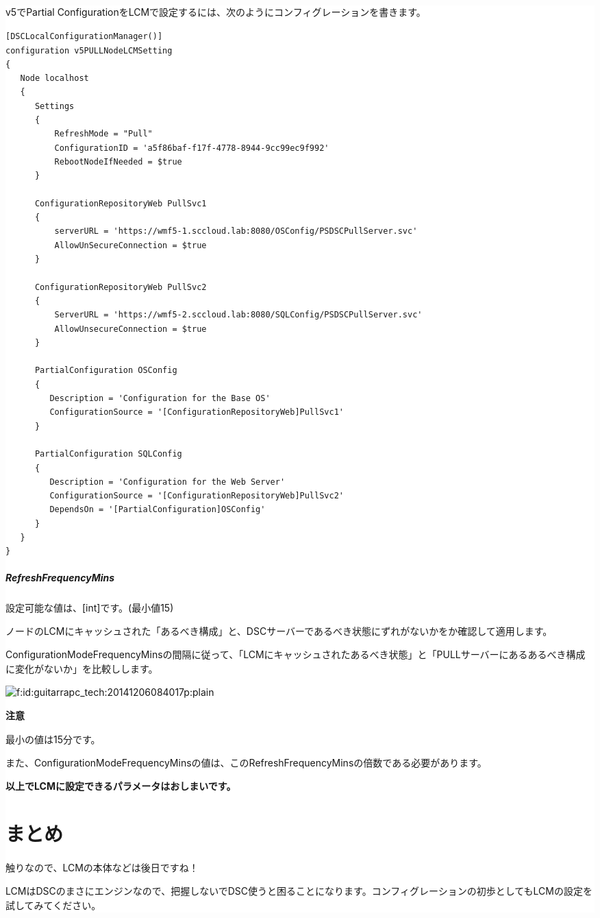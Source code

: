 v5でPartial ConfigurationをLCMで設定するには、次のようにコンフィグレーションを書きます。

```
[DSCLocalConfigurationManager()]
configuration v5PULLNodeLCMSetting
{
   Node localhost
   {
      Settings
      {
          RefreshMode = "Pull"
          ConfigurationID = 'a5f86baf-f17f-4778-8944-9cc99ec9f992'
          RebootNodeIfNeeded = $true
      }

      ConfigurationRepositoryWeb PullSvc1
      {
          serverURL = 'https://wmf5-1.sccloud.lab:8080/OSConfig/PSDSCPullServer.svc'
          AllowUnSecureConnection = $true
      }

      ConfigurationRepositoryWeb PullSvc2
      {
          ServerURL = 'https://wmf5-2.sccloud.lab:8080/SQLConfig/PSDSCPullServer.svc'
          AllowUnsecureConnection = $true
      }

      PartialConfiguration OSConfig
      {
         Description = 'Configuration for the Base OS'
         ConfigurationSource = '[ConfigurationRepositoryWeb]PullSvc1'
      }

      PartialConfiguration SQLConfig
      {
         Description = 'Configuration for the Web Server'
         ConfigurationSource = '[ConfigurationRepositoryWeb]PullSvc2'
         DependsOn = '[PartialConfiguration]OSConfig'
      }
   }
}
```

##### RefreshFrequencyMins

設定可能な値は、[int]です。(最小値15)

ノードのLCMにキャッシュされた「あるべき構成」と、DSCサーバーであるべき状態にずれがないかをか確認して適用します。

ConfigurationModeFrequencyMinsの間隔に従って、「LCMにキャッシュされたあるべき状態」と「PULLサーバーにあるあるべき構成に変化がないか」を比較しします。

<p><span itemscope itemtype="https://schema.org/Photograph"><img src="https://cdn-ak.f.st-hatena.com/images/fotolife/g/guitarrapc_tech/20141206/20141206084017.png" alt="f:id:guitarrapc_tech:20141206084017p:plain" title="f:id:guitarrapc_tech:20141206084017p:plain" class="hatena-fotolife" itemprop="image"></span></p>

**注意**

最小の値は15分です。

また、ConfigurationModeFrequencyMinsの値は、このRefreshFrequencyMinsの倍数である必要があります。


**以上でLCMに設定できるパラメータはおしまいです。**

# まとめ

触りなので、LCMの本体などは後日ですね！

LCMはDSCのまさにエンジンなので、把握しないでDSC使うと困ることになります。コンフィグレーションの初歩としてもLCMの設定を試してみてください。
